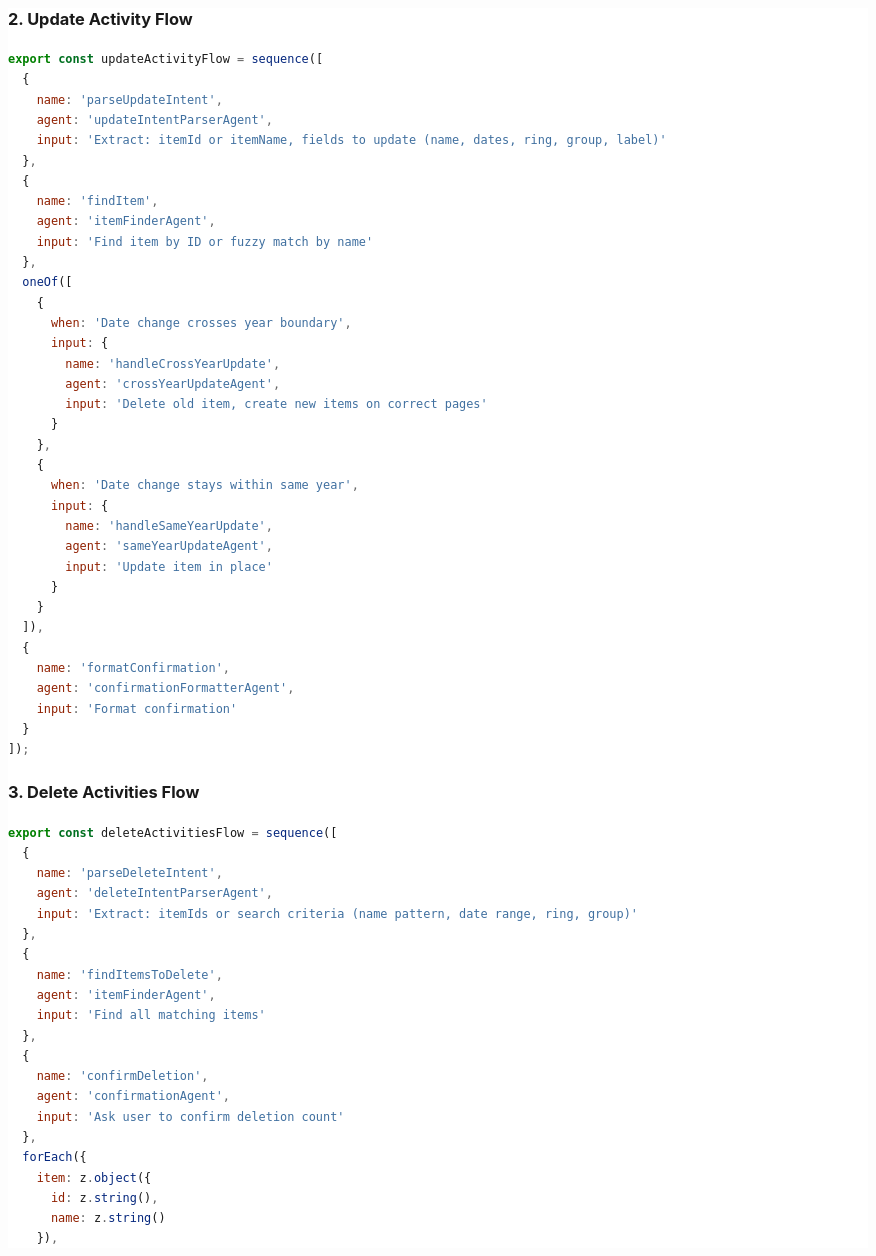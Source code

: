 ### 2. Update Activity Flow

```javascript
export const updateActivityFlow = sequence([
  {
    name: 'parseUpdateIntent',
    agent: 'updateIntentParserAgent',
    input: 'Extract: itemId or itemName, fields to update (name, dates, ring, group, label)'
  },
  {
    name: 'findItem',
    agent: 'itemFinderAgent',
    input: 'Find item by ID or fuzzy match by name'
  },
  oneOf([
    {
      when: 'Date change crosses year boundary',
      input: {
        name: 'handleCrossYearUpdate',
        agent: 'crossYearUpdateAgent',
        input: 'Delete old item, create new items on correct pages'
      }
    },
    {
      when: 'Date change stays within same year',
      input: {
        name: 'handleSameYearUpdate',
        agent: 'sameYearUpdateAgent',
        input: 'Update item in place'
      }
    }
  ]),
  {
    name: 'formatConfirmation',
    agent: 'confirmationFormatterAgent',
    input: 'Format confirmation'
  }
]);
```

### 3. Delete Activities Flow

```javascript
export const deleteActivitiesFlow = sequence([
  {
    name: 'parseDeleteIntent',
    agent: 'deleteIntentParserAgent',
    input: 'Extract: itemIds or search criteria (name pattern, date range, ring, group)'
  },
  {
    name: 'findItemsToDelete',
    agent: 'itemFinderAgent',
    input: 'Find all matching items'
  },
  {
    name: 'confirmDeletion',
    agent: 'confirmationAgent',
    input: 'Ask user to confirm deletion count'
  },
  forEach({
    item: z.object({
      id: z.string(),
      name: z.string()
    }),
```